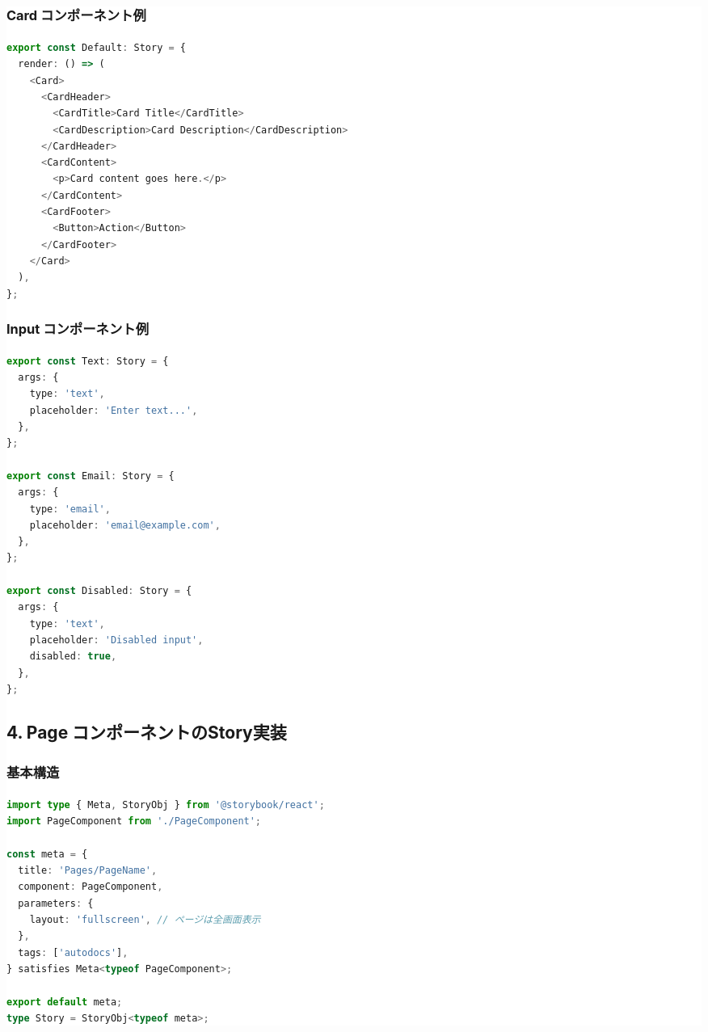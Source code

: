 ### Card コンポーネント例
```typescript
export const Default: Story = {
  render: () => (
    <Card>
      <CardHeader>
        <CardTitle>Card Title</CardTitle>
        <CardDescription>Card Description</CardDescription>
      </CardHeader>
      <CardContent>
        <p>Card content goes here.</p>
      </CardContent>
      <CardFooter>
        <Button>Action</Button>
      </CardFooter>
    </Card>
  ),
};
```

### Input コンポーネント例
```typescript
export const Text: Story = {
  args: {
    type: 'text',
    placeholder: 'Enter text...',
  },
};

export const Email: Story = {
  args: {
    type: 'email',
    placeholder: 'email@example.com',
  },
};

export const Disabled: Story = {
  args: {
    type: 'text',
    placeholder: 'Disabled input',
    disabled: true,
  },
};
```

## 4. Page コンポーネントのStory実装

### 基本構造
```typescript
import type { Meta, StoryObj } from '@storybook/react';
import PageComponent from './PageComponent';

const meta = {
  title: 'Pages/PageName',
  component: PageComponent,
  parameters: {
    layout: 'fullscreen', // ページは全画面表示
  },
  tags: ['autodocs'],
} satisfies Meta<typeof PageComponent>;

export default meta;
type Story = StoryObj<typeof meta>;
```
